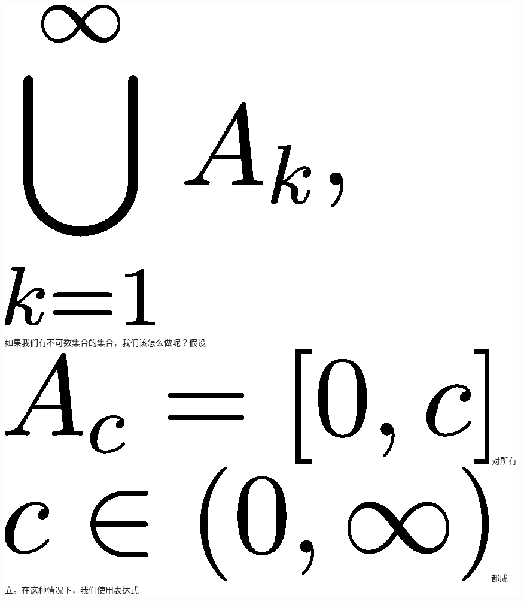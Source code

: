 ![⋃∞ Ak, k=1 ](img/file1082.png)

如果我们有不可数集合的集合，我们该怎么做呢？假设 ![Ac = [0,c] ](img/file1083.png) 对所有 ![c ∈ (0,∞ ) ](img/file1084.png) 都成立。在这种情况下，我们使用表达式
